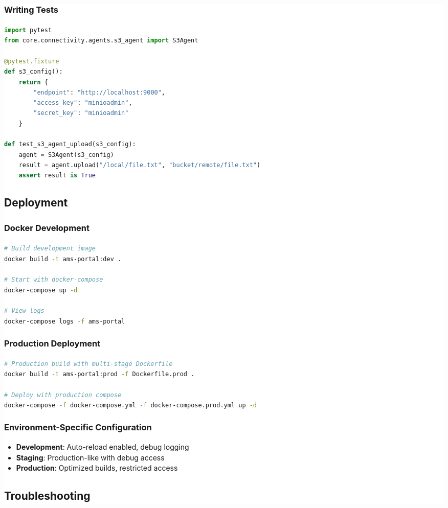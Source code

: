 ### Writing Tests

```python
import pytest
from core.connectivity.agents.s3_agent import S3Agent

@pytest.fixture
def s3_config():
    return {
        "endpoint": "http://localhost:9000",
        "access_key": "minioadmin",
        "secret_key": "minioadmin"
    }

def test_s3_agent_upload(s3_config):
    agent = S3Agent(s3_config)
    result = agent.upload("/local/file.txt", "bucket/remote/file.txt")
    assert result is True
```

## Deployment

### Docker Development

```bash
# Build development image
docker build -t ams-portal:dev .

# Start with docker-compose
docker-compose up -d

# View logs
docker-compose logs -f ams-portal
```

### Production Deployment

```bash
# Production build with multi-stage Dockerfile
docker build -t ams-portal:prod -f Dockerfile.prod .

# Deploy with production compose
docker-compose -f docker-compose.yml -f docker-compose.prod.yml up -d
```

### Environment-Specific Configuration

- **Development**: Auto-reload enabled, debug logging
- **Staging**: Production-like with debug access
- **Production**: Optimized builds, restricted access

## Troubleshooting
